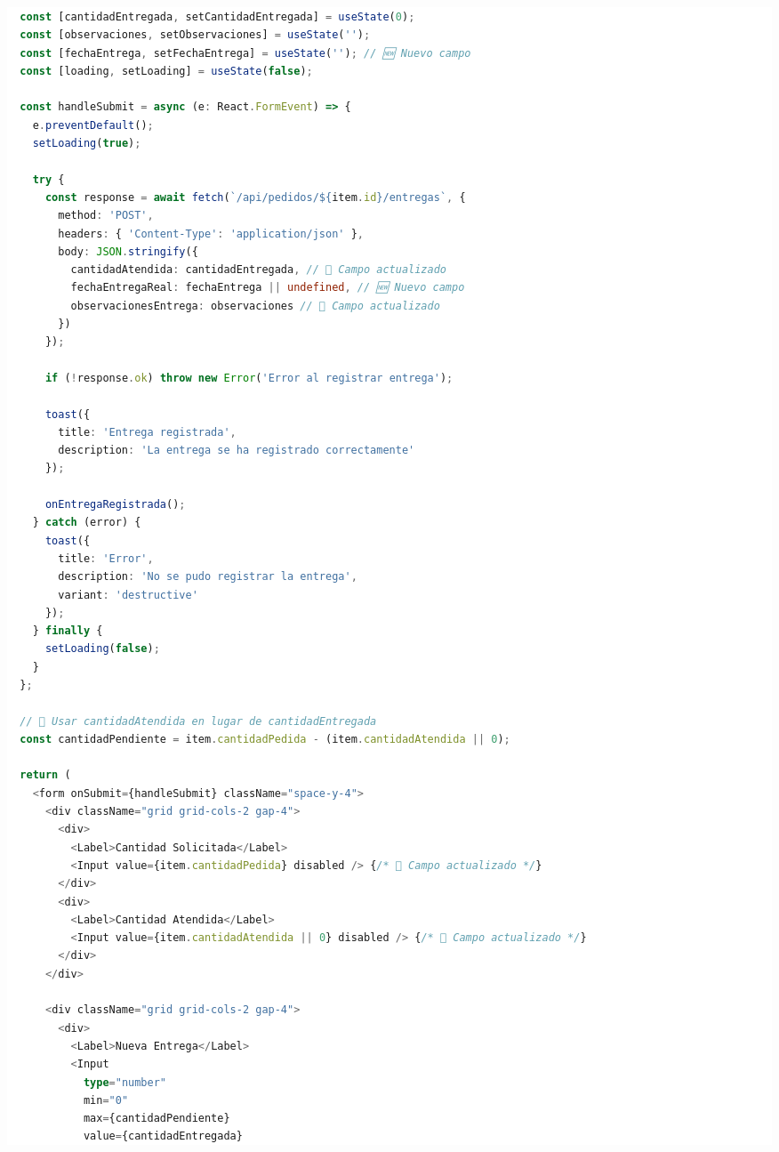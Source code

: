 ```typescript
  const [cantidadEntregada, setCantidadEntregada] = useState(0);
  const [observaciones, setObservaciones] = useState('');
  const [fechaEntrega, setFechaEntrega] = useState(''); // 🆕 Nuevo campo
  const [loading, setLoading] = useState(false);

  const handleSubmit = async (e: React.FormEvent) => {
    e.preventDefault();
    setLoading(true);

    try {
      const response = await fetch(`/api/pedidos/${item.id}/entregas`, {
        method: 'POST',
        headers: { 'Content-Type': 'application/json' },
        body: JSON.stringify({
          cantidadAtendida: cantidadEntregada, // 🔄 Campo actualizado
          fechaEntregaReal: fechaEntrega || undefined, // 🆕 Nuevo campo
          observacionesEntrega: observaciones // 🔄 Campo actualizado
        })
      });

      if (!response.ok) throw new Error('Error al registrar entrega');

      toast({
        title: 'Entrega registrada',
        description: 'La entrega se ha registrado correctamente'
      });

      onEntregaRegistrada();
    } catch (error) {
      toast({
        title: 'Error',
        description: 'No se pudo registrar la entrega',
        variant: 'destructive'
      });
    } finally {
      setLoading(false);
    }
  };

  // 🔄 Usar cantidadAtendida en lugar de cantidadEntregada
  const cantidadPendiente = item.cantidadPedida - (item.cantidadAtendida || 0);

  return (
    <form onSubmit={handleSubmit} className="space-y-4">
      <div className="grid grid-cols-2 gap-4">
        <div>
          <Label>Cantidad Solicitada</Label>
          <Input value={item.cantidadPedida} disabled /> {/* 🔄 Campo actualizado */}
        </div>
        <div>
          <Label>Cantidad Atendida</Label>
          <Input value={item.cantidadAtendida || 0} disabled /> {/* 🔄 Campo actualizado */}
        </div>
      </div>
      
      <div className="grid grid-cols-2 gap-4">
        <div>
          <Label>Nueva Entrega</Label>
          <Input
            type="number"
            min="0"
            max={cantidadPendiente}
            value={cantidadEntregada}
```